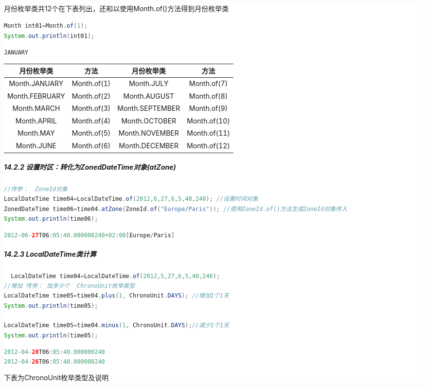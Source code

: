 月份枚举类共12个在下表列出，还和以使用Month.of()方法得到月份枚举类

```java
Month int01=Month.of(1);
System.out.println(int01);
```

```java
JANUARY
```



|   月份枚举类   |    方法     |   月份枚举类    |     方法     |
| :------------: | :---------: | :-------------: | :----------: |
| Month.JANUARY  | Month.of(1) |   Month.JULY    | Month.of(7)  |
| Month.FEBRUARY | Month.of(2) |  Month.AUGUST   | Month.of(8)  |
|  Month.MARCH   | Month.of(3) | Month.SEPTEMBER | Month.of(9)  |
|  Month.APRIL   | Month.of(4) |  Month.OCTOBER  | Month.of(10) |
|   Month.MAY    | Month.of(5) | Month.NOVEMBER  | Month.of(11) |
|   Month.JUNE   | Month.of(6) | Month.DECEMBER  | Month.of(12) |



##### 14.2.2  设置时区：转化为ZonedDateTime对象(atZone)

```java
//传参：  ZoneId对象
LocalDateTime time04=LocalDateTime.of(2012,6,27,6,5,40,240); //设置时间对象
ZonedDateTime time06=time04.atZone(ZoneId.of("Europe/Paris")); //使用ZoneId.of()方法生成ZoneId对象传入
System.out.println(time06);
```

```java
2012-06-27T06:05:40.000000240+02:00[Europe/Paris]
```

##### 14.2.3 LocalDateTime类计算

```java
  LocalDateTime time04=LocalDateTime.of(2012,5,27,6,5,40,240);
//增加 传参： 加多少个  ChronoUnit枚举类型
LocalDateTime time05=time04.plus(1, ChronoUnit.DAYS); //增加1个1天
System.out.println(time05);

LocalDateTime time05=time04.minus(1, ChronoUnit.DAYS);//减少1个1天
System.out.println(time05);
```

```java
2012-04-28T06:05:40.000000240
2012-04-26T06:05:40.000000240
```

下表为ChronoUnit枚举类型及说明


[字符串规范]: https://docs.oracle.com/javase/8/docs/api/java/time/format/DateTimeFormatter.html	"字符串规范"